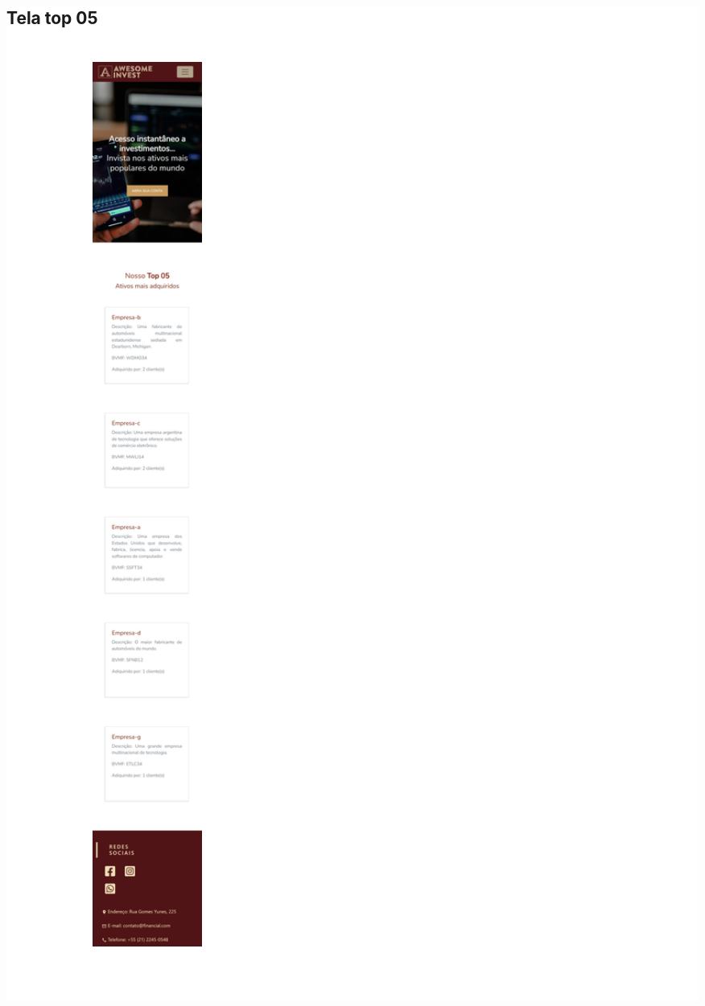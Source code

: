 
## **Tela top 05**
<br/>
<img src="./src/assets/img/prints/4m.png" alt="" width=350px />
<br/>
<br/>
<br/>
<br/>
